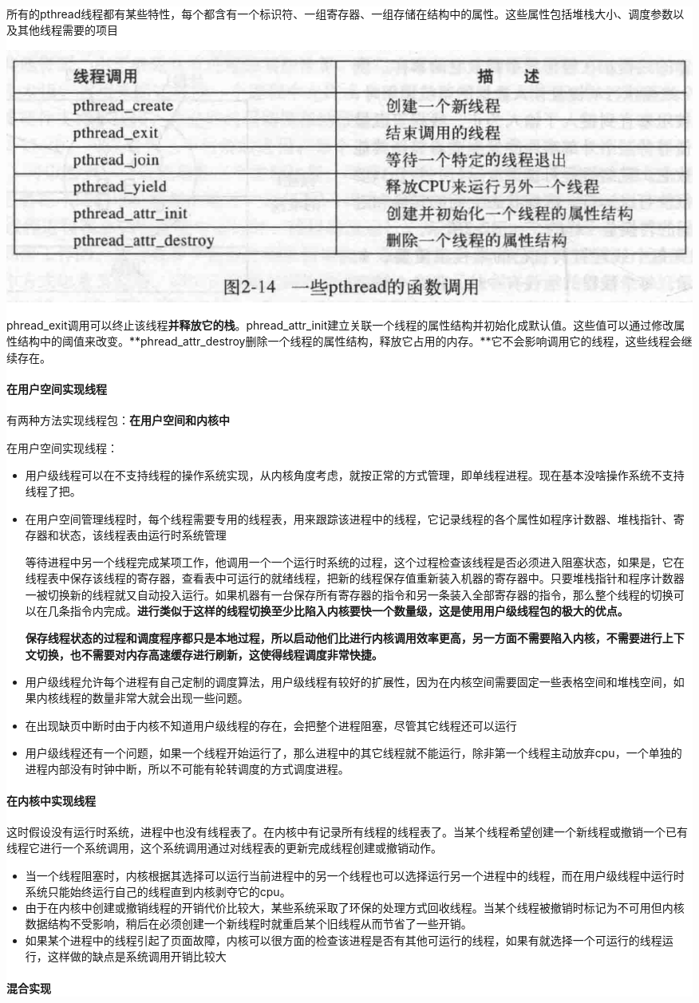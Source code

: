 所有的pthread线程都有某些特性，每个都含有一个标识符、一组寄存器、一组存储在结构中的属性。这些属性包括堆栈大小、调度参数以及其他线程需要的项目

![image-20200801113615172](image-20200801113615172.png)

phread_exit调用可以终止该线程**并释放它的栈**。phread_attr_init建立关联一个线程的属性结构并初始化成默认值。这些值可以通过修改属性结构中的阈值来改变。**phread_attr_destroy删除一个线程的属性结构，释放它占用的内存。**它不会影响调用它的线程，这些线程会继续存在。

#### 在用户空间实现线程

有两种方法实现线程包：**在用户空间和内核中**

在用户空间实现线程：

- 用户级线程可以在不支持线程的操作系统实现，从内核角度考虑，就按正常的方式管理，即单线程进程。现在基本没啥操作系统不支持线程了把。

- 在用户空间管理线程时，每个线程需要专用的线程表，用来跟踪该进程中的线程，它记录线程的各个属性如程序计数器、堆栈指针、寄存器和状态，该线程表由运行时系统管理

  等待进程中另一个线程完成某项工作，他调用一个一个运行时系统的过程，这个过程检查该线程是否必须进入阻塞状态，如果是，它在线程表中保存该线程的寄存器，查看表中可运行的就绪线程，把新的线程保存值重新装入机器的寄存器中。只要堆栈指针和程序计数器一被切换新的线程就又自动投入运行。如果机器有一台保存所有寄存器的指令和另一条装入全部寄存器的指令，那么整个线程的切换可以在几条指令内完成。**进行类似于这样的线程切换至少比陷入内核要快一个数量级，这是使用用户级线程包的极大的优点。**

  **保存线程状态的过程和调度程序都只是本地过程，所以启动他们比进行内核调用效率更高，另一方面不需要陷入内核，不需要进行上下文切换，也不需要对内存高速缓存进行刷新，这使得线程调度非常快捷。**

- 用户级线程允许每个进程有自己定制的调度算法，用户级线程有较好的扩展性，因为在内核空间需要固定一些表格空间和堆栈空间，如果内核线程的数量非常大就会出现一些问题。

- 在出现缺页中断时由于内核不知道用户级线程的存在，会把整个进程阻塞，尽管其它线程还可以运行

- 用户级线程还有一个问题，如果一个线程开始运行了，那么进程中的其它线程就不能运行，除非第一个线程主动放弃cpu，一个单独的进程内部没有时钟中断，所以不可能有轮转调度的方式调度进程。

#### 在内核中实现线程

这时假设没有运行时系统，进程中也没有线程表了。在内核中有记录所有线程的线程表了。当某个线程希望创建一个新线程或撤销一个已有线程它进行一个系统调用，这个系统调用通过对线程表的更新完成线程创建或撤销动作。

- 当一个线程阻塞时，内核根据其选择可以运行当前进程中的另一个线程也可以选择运行另一个进程中的线程，而在用户级线程中运行时系统只能始终运行自己的线程直到内核剥夺它的cpu。
- 由于在内核中创建或撤销线程的开销代价比较大，某些系统采取了环保的处理方式回收线程。当某个线程被撤销时标记为不可用但内核数据结构不受影响，稍后在必须创建一个新线程时就重启某个旧线程从而节省了一些开销。
- 如果某个进程中的线程引起了页面故障，内核可以很方面的检查该进程是否有其他可运行的线程，如果有就选择一个可运行的线程运行，这样做的缺点是系统调用开销比较大

#### 混合实现
